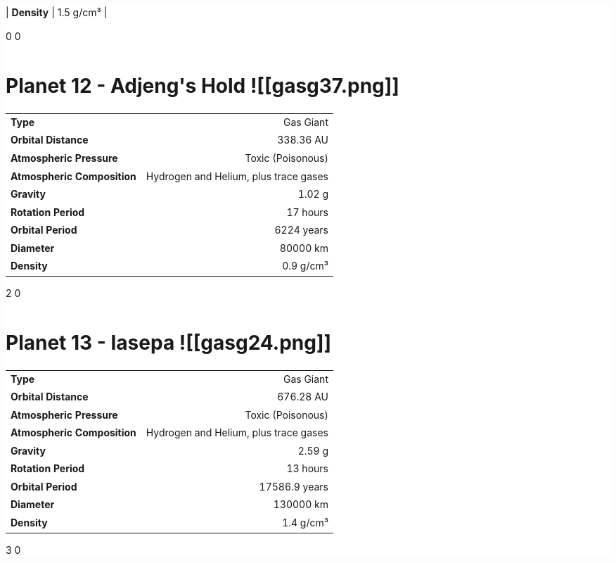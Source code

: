 | **Density**                 |    1.5 g/cm³ |



0
0



# Planet 12 - Adjeng's Hold ![[gasg37.png]]
|                             |                           |
| --------------------------- | -------------------------:|
| **Type**                    |             Gas Giant |
| **Orbital Distance**        |   338.36 AU |
| **Atmospheric Pressure**    |       Toxic (Poisonous) |
| **Atmospheric Composition** |      Hydrogen and Helium, plus trace gases |
| **Gravity**                 |        1.02 g |
| **Rotation Period**         |  17 hours |
| **Orbital Period** | 6224 years |
| **Diameter**                |      80000 km | 
| **Density**                 |    0.9 g/cm³ |



2
0



# Planet 13 - Iasepa ![[gasg24.png]]
|                             |                           |
| --------------------------- | -------------------------:|
| **Type**                    |             Gas Giant |
| **Orbital Distance**        |   676.28 AU |
| **Atmospheric Pressure**    |       Toxic (Poisonous) |
| **Atmospheric Composition** |      Hydrogen and Helium, plus trace gases |
| **Gravity**                 |        2.59 g |
| **Rotation Period**         |  13 hours |
| **Orbital Period** | 17586.9 years |
| **Diameter**                |      130000 km | 
| **Density**                 |    1.4 g/cm³ |



3
0



